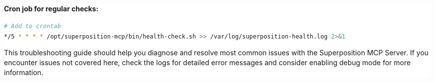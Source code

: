 **Cron job for regular checks:**
```bash
# Add to crontab
*/5 * * * * /opt/superposition-mcp/bin/health-check.sh >> /var/log/superposition-health.log 2>&1
```

This troubleshooting guide should help you diagnose and resolve most common issues with the Superposition MCP Server. If you encounter issues not covered here, check the logs for detailed error messages and consider enabling debug mode for more information.